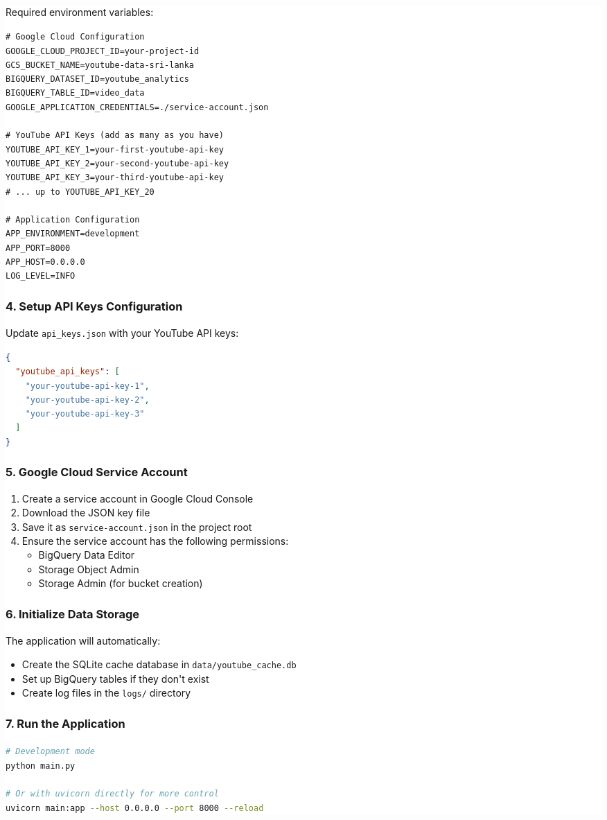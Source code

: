 Required environment variables:
```env
# Google Cloud Configuration
GOOGLE_CLOUD_PROJECT_ID=your-project-id
GCS_BUCKET_NAME=youtube-data-sri-lanka
BIGQUERY_DATASET_ID=youtube_analytics
BIGQUERY_TABLE_ID=video_data
GOOGLE_APPLICATION_CREDENTIALS=./service-account.json

# YouTube API Keys (add as many as you have)
YOUTUBE_API_KEY_1=your-first-youtube-api-key
YOUTUBE_API_KEY_2=your-second-youtube-api-key
YOUTUBE_API_KEY_3=your-third-youtube-api-key
# ... up to YOUTUBE_API_KEY_20

# Application Configuration
APP_ENVIRONMENT=development
APP_PORT=8000
APP_HOST=0.0.0.0
LOG_LEVEL=INFO
```

### 4. Setup API Keys Configuration
Update `api_keys.json` with your YouTube API keys:
```json
{
  "youtube_api_keys": [
    "your-youtube-api-key-1",
    "your-youtube-api-key-2",
    "your-youtube-api-key-3"
  ]
}
```

### 5. Google Cloud Service Account
1. Create a service account in Google Cloud Console
2. Download the JSON key file
3. Save it as `service-account.json` in the project root
4. Ensure the service account has the following permissions:
   - BigQuery Data Editor
   - Storage Object Admin
   - Storage Admin (for bucket creation)

### 6. Initialize Data Storage
The application will automatically:
- Create the SQLite cache database in `data/youtube_cache.db`
- Set up BigQuery tables if they don't exist
- Create log files in the `logs/` directory

### 7. Run the Application
```bash
# Development mode
python main.py

# Or with uvicorn directly for more control
uvicorn main:app --host 0.0.0.0 --port 8000 --reload
```
